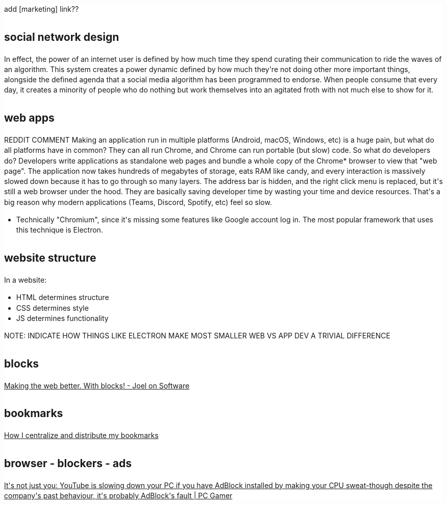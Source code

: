 add [marketing] link??

## social network design

In effect, the power of an internet user is defined by how much time they spend curating their communication to ride the waves of an algorithm. This system creates a power dynamic defined by how much they're not doing other more important things, alongside the defined agenda that a social media algorithm has been programmed to endorse. When people consume that every day, it creates a minority of people who do nothing but work themselves into an agitated froth with not much else to show for it.

## web apps

REDDIT COMMENT
Making an application run in multiple platforms (Android, macOS, Windows, etc) is a huge pain, but what do all platforms have in common? They can all run Chrome, and Chrome can run portable (but slow) code.
So what do developers do?
Developers write applications as standalone web pages and bundle a whole copy of the Chrome* browser to view that "web page". The application now takes hundreds of megabytes of storage, eats RAM like candy, and every interaction is massively slowed down because it has to go through so many layers.
The address bar is hidden, and the right click menu is replaced, but it's still a web browser under the hood.
They are basically saving developer time by wasting your time and device resources. That's a big reason why modern applications (Teams, Discord, Spotify, etc) feel so slow.
* Technically "Chromium", since it's missing some features like Google account log in. The most popular framework that uses this technique is Electron.

## website structure

In a website:
- HTML determines structure
- CSS determines style
- JS determines functionality

NOTE: INDICATE HOW THINGS LIKE ELECTRON MAKE MOST SMALLER WEB VS APP DEV A TRIVIAL DIFFERENCE

## blocks

[Making the web better. With blocks! - Joel on Software](https://www.joelonsoftware.com/2022/01/27/making-the-web-better-with-blocks)

## bookmarks

[How I centralize and distribute my bookmarks](https://blog.devgenius.io/how-i-centralize-and-distribute-my-bookmarks-cc8b11bb7475)

## browser - blockers - ads

[It's not just you: YouTube is slowing down your PC if you have AdBlock installed by making your CPU sweat-though despite the company's past behaviour, it's probably AdBlock's fault | PC Gamer](https://www.pcgamer.com/its-not-just-you-youtube-is-slowing-down-your-pc-if-you-have-adblock-installed-by-making-your-cpu-sweat-likely-as-part-of-its-draconian-war-on-ad-blockers/)
